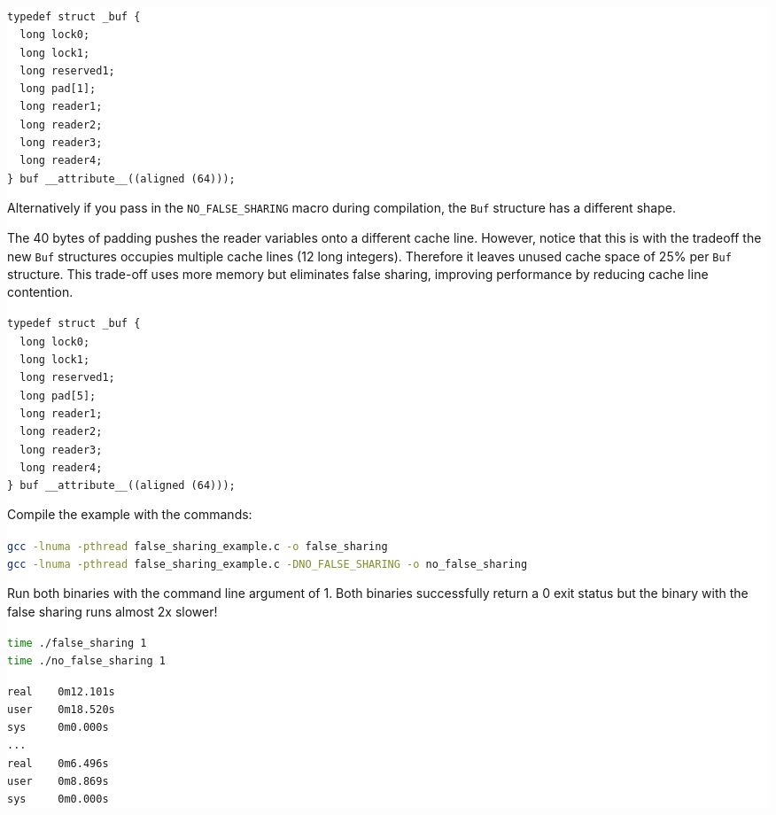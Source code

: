 ```output
typedef struct _buf {
  long lock0; 
  long lock1;
  long reserved1;
  long pad[1]; 
  long reader1; 
  long reader2; 
  long reader3; 
  long reader4; 
} buf __attribute__((aligned (64)));
```

Alternatively if you pass in the `NO_FALSE_SHARING` macro during compilation, the `Buf` structure has a different shape. 

The 40 bytes of padding pushes the reader variables onto a different cache line. However, notice that this is with the tradeoff the new `Buf` structures occupies multiple cache lines (12 long integers). Therefore it leaves unused cache space of 25% per `Buf` structure. This trade-off uses more memory but eliminates false sharing, improving performance by reducing cache line contention.

```output
typedef struct _buf {
  long lock0; 
  long lock1;
  long reserved1;
  long pad[5]; 
  long reader1; 
  long reader2; 
  long reader3; 
  long reader4; 
} buf __attribute__((aligned (64)));
```

Compile the example with the commands: 

```bash
gcc -lnuma -pthread false_sharing_example.c -o false_sharing
gcc -lnuma -pthread false_sharing_example.c -DNO_FALSE_SHARING -o no_false_sharing
```

Run both binaries with the command line argument of 1. Both binaries successfully return a 0 exit status but the binary with the false sharing runs almost 2x slower!

```bash
time ./false_sharing 1
time ./no_false_sharing 1
```

```output
real    0m12.101s
user    0m18.520s
sys     0m0.000s
...
real    0m6.496s
user    0m8.869s
sys     0m0.000s
```
